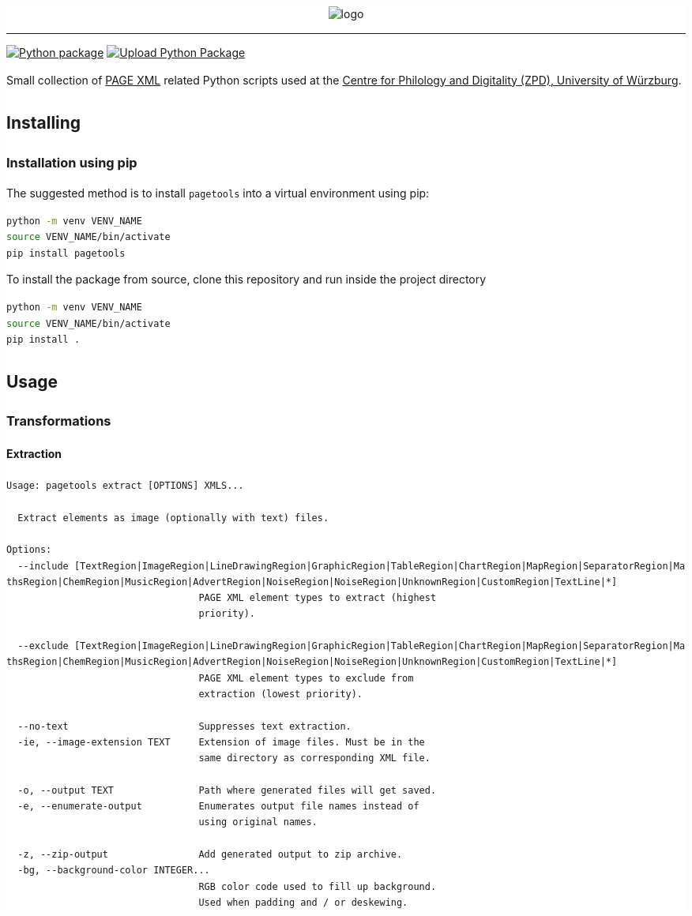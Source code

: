 <div align="center"><img style="width: 50%" src="assets/logo.png" alt="logo"></div>

---
[![Python package](https://github.com/uniwue-zpd/PAGETools/actions/workflows/python-package.yml/badge.svg?branch=main)](https://github.com/uniwue-zpd/PAGETools/actions/workflows/python-package.yml) [![Upload Python Package](https://github.com/uniwue-zpd/PAGETools/actions/workflows/python-publish.yml/badge.svg?branch=main)](https://github.com/uniwue-zpd/PAGETools/actions/workflows/python-publish.yml)

Small collection of [PAGE XML](https://github.com/PRImA-Research-Lab/PAGE-XML) related Python scripts used at the
[Centre for Philology and Digitality (ZPD), University of Würzburg](https://github.com/uniwue-zpd).

## Installing
### Installation using pip
The suggested method is to install `pagetools` into a virtual environment using pip:
```bash
python -m venv VENV_NAME
source VENV_NAME/bin/activate
pip install pagetools
```
To install the package from source, clone this repository and run inside the project directory
```bash
python -m venv VENV_NAME
source VENV_NAME/bin/activate
pip install .
```

## Usage

### Transformations 
#### Extraction
```
Usage: pagetools extract [OPTIONS] XMLS...

  Extract elements as image (optionally with text) files.

Options:
  --include [TextRegion|ImageRegion|LineDrawingRegion|GraphicRegion|TableRegion|ChartRegion|MapRegion|SeparatorRegion|MathsRegion|ChemRegion|MusicRegion|AdvertRegion|NoiseRegion|NoiseRegion|UnknownRegion|CustomRegion|TextLine|*]
                                  PAGE XML element types to extract (highest
                                  priority).

  --exclude [TextRegion|ImageRegion|LineDrawingRegion|GraphicRegion|TableRegion|ChartRegion|MapRegion|SeparatorRegion|MathsRegion|ChemRegion|MusicRegion|AdvertRegion|NoiseRegion|NoiseRegion|UnknownRegion|CustomRegion|TextLine|*]
                                  PAGE XML element types to exclude from
                                  extraction (lowest priority).

  --no-text                       Suppresses text extraction.
  -ie, --image-extension TEXT     Extension of image files. Must be in the
                                  same directory as corresponding XML file.

  -o, --output TEXT               Path where generated files will get saved.
  -e, --enumerate-output          Enumerates output file names instead of
                                  using original names.

  -z, --zip-output                Add generated output to zip archive.
  -bg, --background-color INTEGER...
                                  RGB color code used to fill up background.
                                  Used when padding and / or deskewing.
```